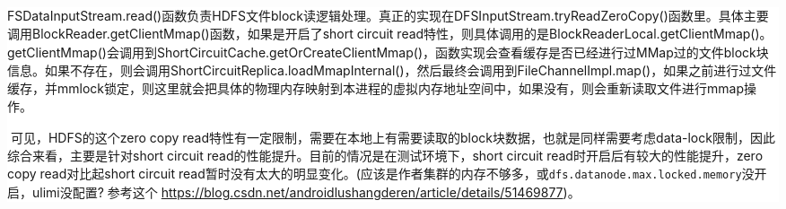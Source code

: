 ​    FSDataInputStream.read()函数负责HDFS文件block读逻辑处理。真正的实现在DFSInputStream.tryReadZeroCopy()函数里。具体主要调用BlockReader.getClientMmap()函数，如果是开启了short circuit read特性，则具体调用的是BlockReaderLocal.getClientMmap()。getClientMmap()会调用到ShortCircuitCache.getOrCreateClientMmap()，函数实现会查看缓存是否已经进行过MMap过的文件block块信息。如果不存在，则会调用ShortCircuitReplica.loadMmapInternal()，然后最终会调用到FileChannelImpl.map()，如果之前进行过文件缓存，并mmlock锁定，则这里就会把具体的物理内存映射到本进程的虚拟内存地址空间中，如果没有，则会重新读取文件进行mmap操作。

​    可见，HDFS的这个zero copy read特性有一定限制，需要在本地上有需要读取的block块数据，也就是同样需要考虑data-lock限制，因此综合来看，主要是针对short circuit read的性能提升。目前的情况是在测试环境下，short circuit read时开启后有较大的性能提升，zero copy read对比起short circuit read暂时没有太大的明显变化。(应该是作者集群的内存不够多，或`dfs.datanode.max.locked.memory`没开启，ulimi没配置? 参考这个 https://blog.csdn.net/androidlushangderen/article/details/51469877)。



